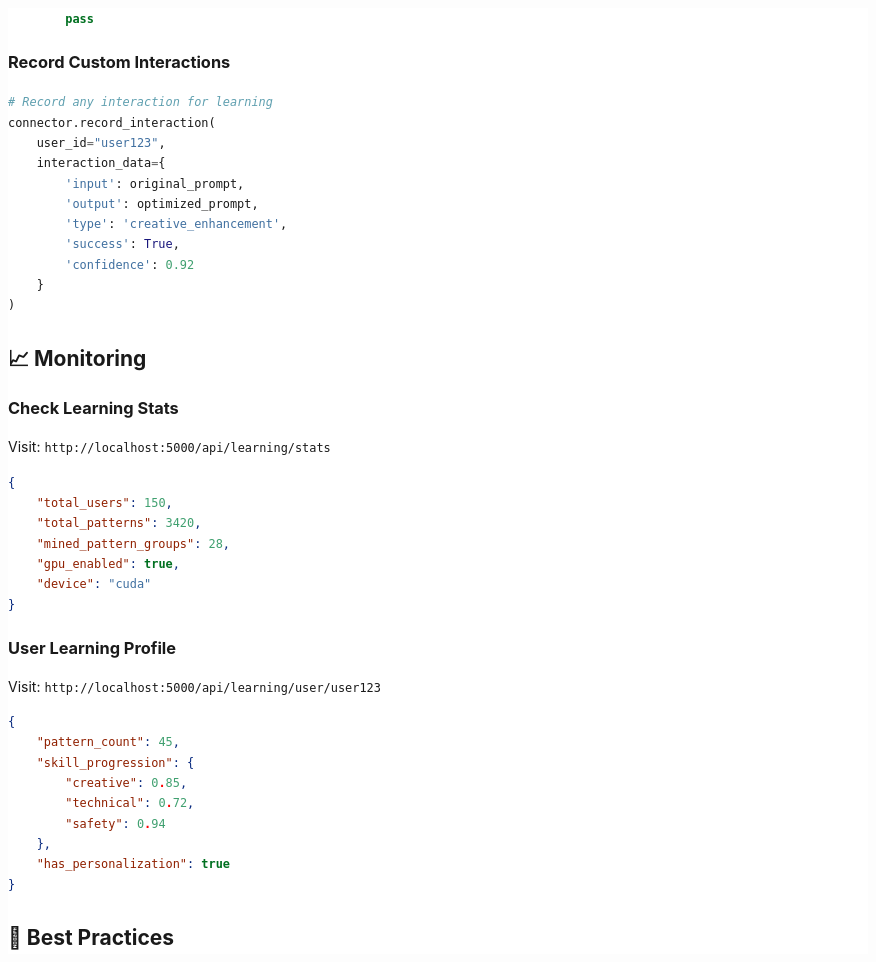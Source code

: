 ```python
        pass
```

### Record Custom Interactions

```python
# Record any interaction for learning
connector.record_interaction(
    user_id="user123",
    interaction_data={
        'input': original_prompt,
        'output': optimized_prompt,
        'type': 'creative_enhancement',
        'success': True,
        'confidence': 0.92
    }
)
```

## 📈 Monitoring

### Check Learning Stats

Visit: `http://localhost:5000/api/learning/stats`

```json
{
    "total_users": 150,
    "total_patterns": 3420,
    "mined_pattern_groups": 28,
    "gpu_enabled": true,
    "device": "cuda"
}
```

### User Learning Profile

Visit: `http://localhost:5000/api/learning/user/user123`

```json
{
    "pattern_count": 45,
    "skill_progression": {
        "creative": 0.85,
        "technical": 0.72,
        "safety": 0.94
    },
    "has_personalization": true
}
```

## 🎯 Best Practices

